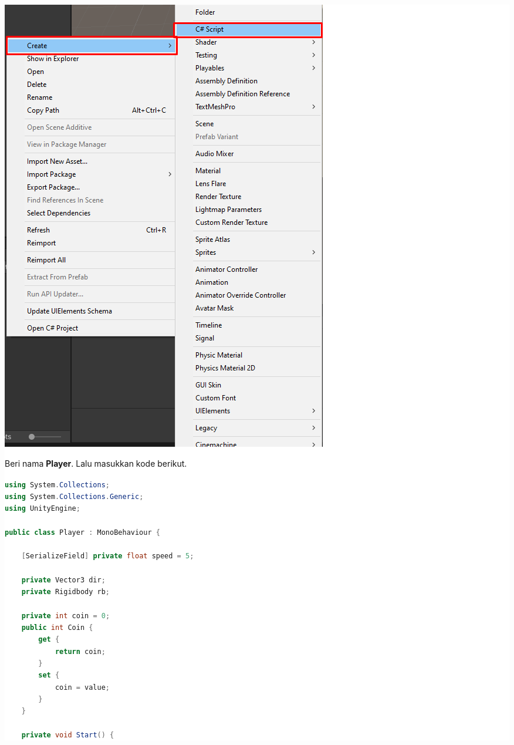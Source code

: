 ![img](img/Buat-Script.png)

Beri nama **Player**. Lalu masukkan kode berikut.

```cs
using System.Collections;
using System.Collections.Generic;
using UnityEngine;

public class Player : MonoBehaviour {

	[SerializeField] private float speed = 5;

	private Vector3 dir;
	private Rigidbody rb;

	private int coin = 0;
	public int Coin {
		get {
			return coin;
		}
		set {
			coin = value;
		}
	}

	private void Start() {
```